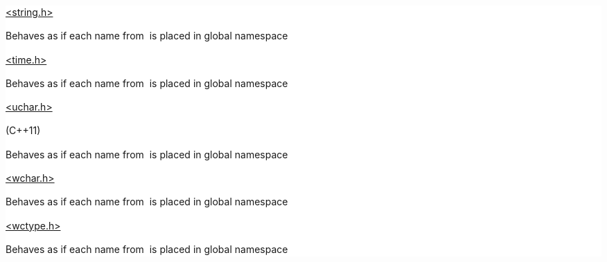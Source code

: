 [<string.h>](https://en.cppreference.com/w/cpp/header/cstring "cpp/header/cstring")

Behaves as if each name from [<cstring>](https://en.cppreference.com/w/cpp/header/cstring "cpp/header/cstring") is placed in global namespace 

[<time.h>](https://en.cppreference.com/w/cpp/header/ctime "cpp/header/ctime")

Behaves as if each name from [<ctime>](https://en.cppreference.com/w/cpp/header/ctime "cpp/header/ctime") is placed in global namespace 

[<uchar.h>](https://en.cppreference.com/w/cpp/header/cuchar "cpp/header/cuchar")

(C++11)

Behaves as if each name from [<cuchar>](https://en.cppreference.com/w/cpp/header/cuchar "cpp/header/cuchar") is placed in global namespace 

[<wchar.h>](https://en.cppreference.com/w/cpp/header/cwchar "cpp/header/cwchar")

Behaves as if each name from [<cwchar>](https://en.cppreference.com/w/cpp/header/cwchar "cpp/header/cwchar") is placed in global namespace 

[<wctype.h>](https://en.cppreference.com/w/cpp/header/cwctype "cpp/header/cwctype")

Behaves as if each name from [<cwctype>](https://en.cppreference.com/w/cpp/header/cwctype "cpp/header/cwctype") is placed in global namespace
